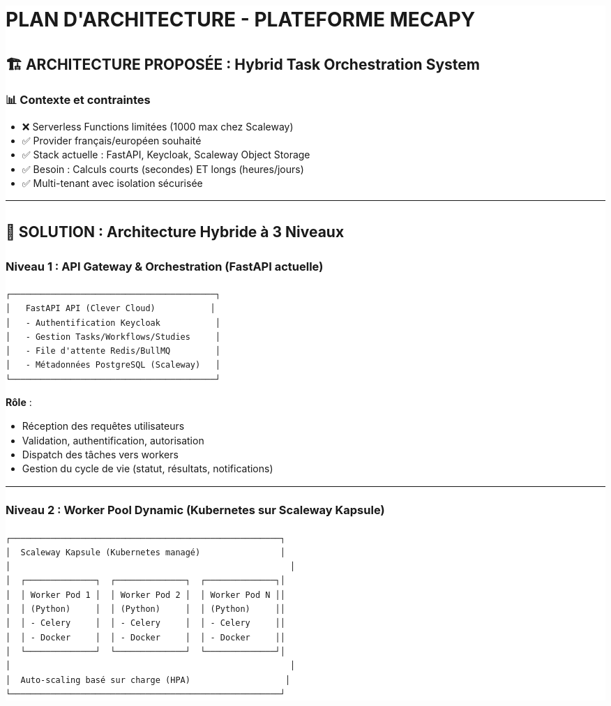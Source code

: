# PLAN D'ARCHITECTURE - PLATEFORME MECAPY

## 🏗️ ARCHITECTURE PROPOSÉE : Hybrid Task Orchestration System

### 📊 Contexte et contraintes
- ❌ Serverless Functions limitées (1000 max chez Scaleway)
- ✅ Provider français/européen souhaité
- ✅ Stack actuelle : FastAPI, Keycloak, Scaleway Object Storage
- ✅ Besoin : Calculs courts (secondes) ET longs (heures/jours)
- ✅ Multi-tenant avec isolation sécurisée

---

## 🎯 SOLUTION : Architecture Hybride à 3 Niveaux

### **Niveau 1 : API Gateway & Orchestration (FastAPI actuelle)**
```
┌─────────────────────────────────────────┐
│   FastAPI API (Clever Cloud)           │
│   - Authentification Keycloak           │
│   - Gestion Tasks/Workflows/Studies     │
│   - File d'attente Redis/BullMQ         │
│   - Métadonnées PostgreSQL (Scaleway)   │
└─────────────────────────────────────────┘
```

**Rôle** :
- Réception des requêtes utilisateurs
- Validation, authentification, autorisation
- Dispatch des tâches vers workers
- Gestion du cycle de vie (statut, résultats, notifications)

---

### **Niveau 2 : Worker Pool Dynamic (Kubernetes sur Scaleway Kapsule)**

```
┌──────────────────────────────────────────────────────┐
│  Scaleway Kapsule (Kubernetes managé)                │
│                                                        │
│  ┌──────────────┐  ┌──────────────┐  ┌──────────────┐│
│  │ Worker Pod 1 │  │ Worker Pod 2 │  │ Worker Pod N ││
│  │ (Python)     │  │ (Python)     │  │ (Python)     ││
│  │ - Celery     │  │ - Celery     │  │ - Celery     ││
│  │ - Docker     │  │ - Docker     │  │ - Docker     ││
│  └──────────────┘  └──────────────┘  └──────────────┘│
│                                                        │
│  Auto-scaling basé sur charge (HPA)                   │
└──────────────────────────────────────────────────────┘
```
